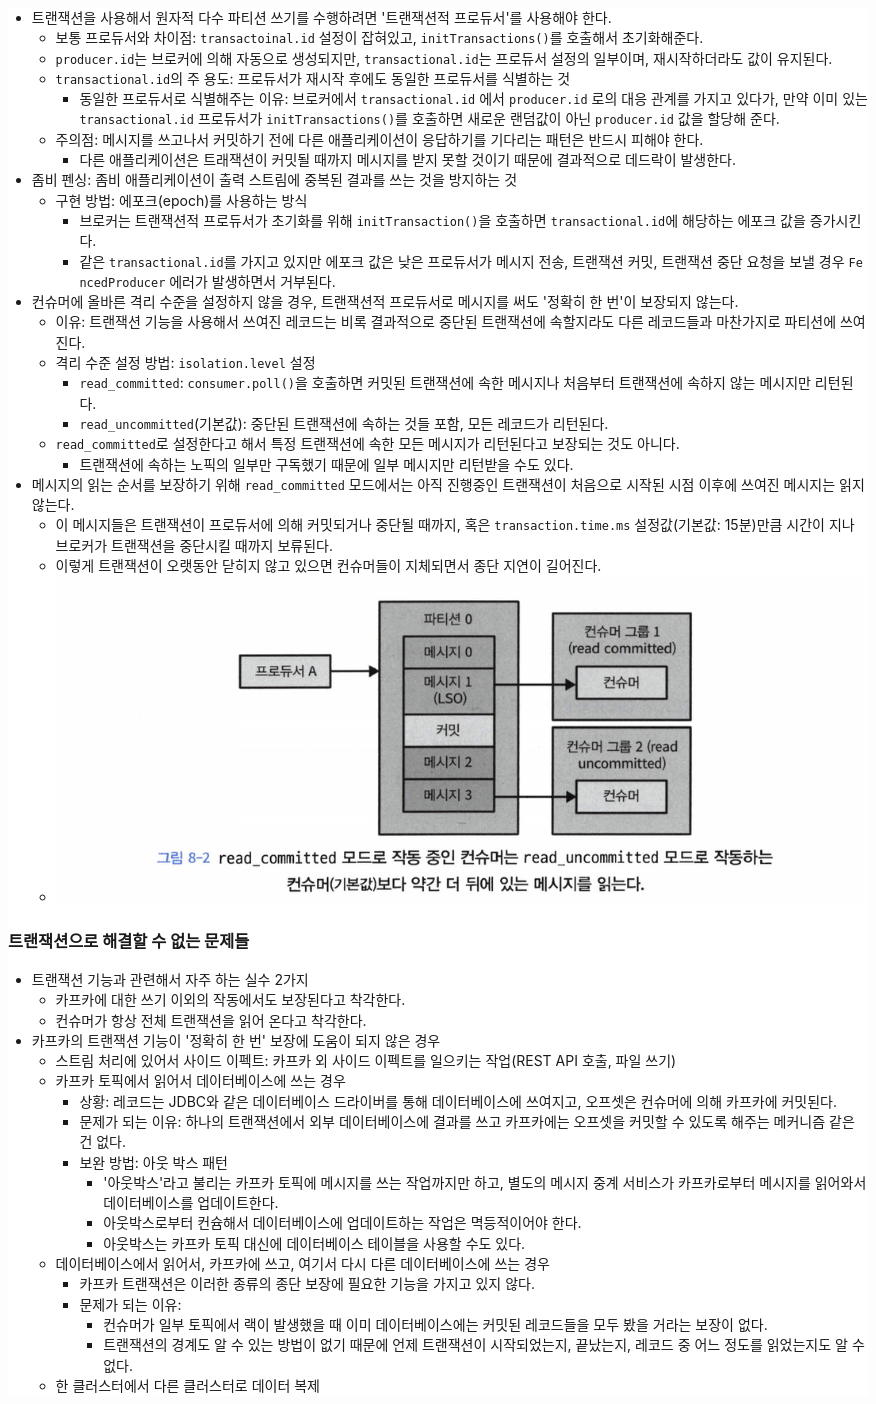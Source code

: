 - 트랜잭션을 사용해서 원자적 다수 파티션 쓰기를 수행하려면 '트랜잭션적 프로듀서'를 사용해야 한다.
	- 보통 프로듀서와 차이점: `transactoinal.id` 설정이 잡혀있고, `initTransactions()`를 호출해서 초기화해준다.
	- `producer.id`는 브로커에 의해 자동으로 생성되지만, `transactional.id`는 프로듀서 설정의 일부이며, 재시작하더라도 값이 유지된다.
	- `transactional.id`의 주 용도: 프로듀서가 재시작 후에도 동일한 프로듀서를 식별하는 것
		- 동일한 프로듀서로 식별해주는 이유: 브로커에서 `transactional.id` 에서 `producer.id` 로의 대응 관계를 가지고 있다가, 만약 이미 있는 `transactional.id` 프로듀서가 `initTransactions()`를 호출하면 새로운 랜덤값이 아닌 `producer.id` 값을 할당해 준다.
	- 주의점: 메시지를 쓰고나서 커밋하기 전에 다른 애플리케이션이 응답하기를 기다리는 패턴은 반드시 피해야 한다.
		- 다른 애플리케이션은 트래잭션이 커밋될 때까지 메시지를 받지 못할 것이기 때문에 결과적으로 데드락이 발생한다.
- 좀비 펜싱: 좀비 애플리케이션이 출력 스트림에 중복된 결과를 쓰는 것을 방지하는 것
	- 구현 방법: 에포크(epoch)를 사용하는 방식
		- 브로커는 트랜잭션적 프로듀서가 초기화를 위해 `initTransaction()`을 호출하면 `transactional.id`에 해당하는 에포크 값을 증가시킨다.
		- 같은 `transactional.id`를 가지고 있지만 에포크 값은 낮은 프로듀서가 메시지 전송, 트랜잭션 커밋, 트랜잭션 중단 요청을 보낼 경우 `FencedProducer` 에러가 발생하면서 거부된다. 
- 컨슈머에 올바른 격리 수준을 설정하지 않을 경우, 트랜잭션적 프로듀서로 메시지를 써도 '정확히 한 번'이 보장되지 않는다.
	- 이유: 트랜잭션 기능을 사용해서 쓰여진 레코드는 비록 결과적으로 중단된 트랜잭션에 속할지라도 다른 레코드들과 마찬가지로 파티션에 쓰여진다.
	- 격리 수준 설정 방법: `isolation.level` 설정
		- `read_committed`: `consumer.poll()`을 호출하면 커밋된 트랜잭션에 속한 메시지나 처음부터 트랜잭션에 속하지 않는 메시지만 리턴된다.
		- `read_uncommitted`(기본값): 중단된 트랜잭션에 속하는 것들 포함, 모든 레코드가 리턴된다.
	- `read_committed`로 설정한다고 해서 특정 트랜잭션에 속한 모든 메시지가 리턴된다고 보장되는 것도 아니다.
		- 트랜잭션에 속하는 노픽의 일부만 구독했기 때문에 일부 메시지만 리턴받을 수도 있다.
- 메시지의 읽는 순서를 보장하기 위해 `read_committed` 모드에서는 아직 진행중인 트랜잭션이 처음으로 시작된 시점 이후에 쓰여진 메시지는 읽지 않는다.
	- 이 메시지들은 트랜잭션이 프로듀서에 의해 커밋되거나 중단될 때까지, 혹은 `transaction.time.ms` 설정값(기본값: 15분)만큼 시간이 지나 브로커가 트랜잭션을 중단시킬 때까지 보류된다.
	- 이렇게 트랜잭션이 오랫동안 닫히지 않고 있으면 컨슈머들이 지체되면서 종단 지연이 길어진다.
	- ![](assets/Pasted%20image%2020250726173927.png)

### 트랜잭션으로 해결할 수 없는 문제들

- 트랜잭션 기능과 관련해서 자주 하는 실수 2가지
	- 카프카에 대한 쓰기 이외의 작동에서도 보장된다고 착각한다.
	- 컨슈머가 항상 전체 트랜잭션을 읽어 온다고 착각한다.
- 카프카의 트랜잭션 기능이 '정확히 한 번' 보장에 도움이 되지 않은 경우
	- 스트림 처리에 있어서 사이드 이펙트: 카프카 외 사이드 이펙트를 일으키는 작업(REST API 호출, 파일 쓰기)
	- 카프카 토픽에서 읽어서 데이터베이스에 쓰는 경우
		- 상황: 레코드는 JDBC와 같은 데이터베이스 드라이버를 통해 데이터베이스에 쓰여지고, 오프셋은 컨슈머에 의해 카프카에 커밋된다.
		- 문제가 되는 이유: 하나의 트랜잭션에서 외부 데이터베이스에 결과를 쓰고 카프카에는 오프셋을 커밋할 수 있도록 해주는 메커니즘 같은 건 없다.
		- 보완 방법: 아웃 박스 패턴
			- '아웃박스'라고 불리는 카프카 토픽에 메시지를 쓰는 작업까지만 하고, 별도의 메시지 중계 서비스가 카프카로부터 메시지를 읽어와서 데이터베이스를 업데이트한다.
			- 아웃박스로부터 컨슘해서 데이터베이스에 업데이트하는 작업은 멱등적이어야 한다.
			- 아웃박스는 카프카 토픽 대신에 데이터베이스 테이블을 사용할 수도 있다.
	- 데이터베이스에서 읽어서, 카프카에 쓰고, 여기서 다시 다른 데이터베이스에 쓰는 경우
		- 카프카 트랜잭션은 이러한 종류의 종단 보장에 필요한 기능을 가지고 있지 않다.
		- 문제가 되는 이유: 
			- 컨슈머가 일부 토픽에서 랙이 발생했을 때 이미 데이터베이스에는 커밋된 레코드들을 모두 봤을 거라는 보장이 없다.
			- 트랜잭션의 경계도 알 수 있는 방법이 없기 때문에 언제 트랜잭션이 시작되었는지, 끝났는지, 레코드 중 어느 정도를 읽었는지도 알 수 없다.
	- 한 클러스터에서 다른 클러스터로 데이터 복제